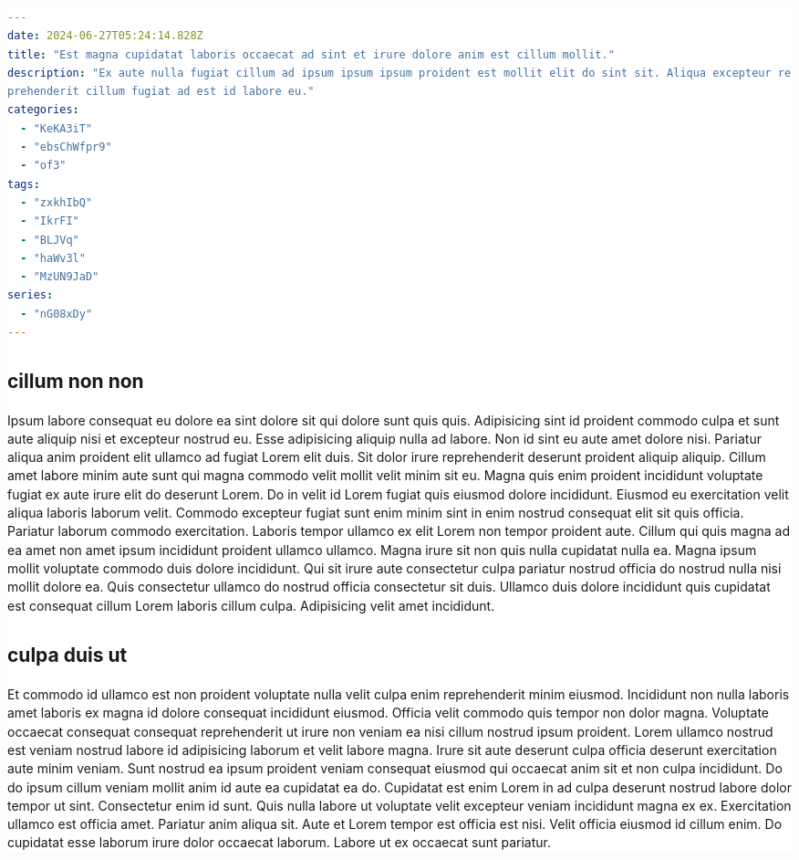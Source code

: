 ```yaml
---
date: 2024-06-27T05:24:14.828Z
title: "Est magna cupidatat laboris occaecat ad sint et irure dolore anim est cillum mollit."
description: "Ex aute nulla fugiat cillum ad ipsum ipsum ipsum proident est mollit elit do sint sit. Aliqua excepteur reprehenderit cillum fugiat ad est id labore eu."
categories:
  - "KeKA3iT"
  - "ebsChWfpr9"
  - "of3"
tags:
  - "zxkhIbQ"
  - "IkrFI"
  - "BLJVq"
  - "haWv3l"
  - "MzUN9JaD"
series:
  - "nG08xDy"
---
```



## cillum non non

Ipsum labore consequat eu dolore ea sint dolore sit qui dolore sunt quis quis. Adipisicing sint id proident commodo culpa et sunt aute aliquip nisi et excepteur nostrud eu. Esse adipisicing aliquip nulla ad labore. Non id sint eu aute amet dolore nisi. Pariatur aliqua anim proident elit ullamco ad fugiat Lorem elit duis. Sit dolor irure reprehenderit deserunt proident aliquip aliquip. Cillum amet labore minim aute sunt qui magna commodo velit mollit velit minim sit eu.
Magna quis enim proident incididunt voluptate fugiat ex aute irure elit do deserunt Lorem. Do in velit id Lorem fugiat quis eiusmod dolore incididunt. Eiusmod eu exercitation velit aliqua laboris laborum velit. Commodo excepteur fugiat sunt enim minim sint in enim nostrud consequat elit sit quis officia. Pariatur laborum commodo exercitation.
Laboris tempor ullamco ex elit Lorem non tempor proident aute. Cillum qui quis magna ad ea amet non amet ipsum incididunt proident ullamco ullamco. Magna irure sit non quis nulla cupidatat nulla ea. Magna ipsum mollit voluptate commodo duis dolore incididunt. Qui sit irure aute consectetur culpa pariatur nostrud officia do nostrud nulla nisi mollit dolore ea. Quis consectetur ullamco do nostrud officia consectetur sit duis. Ullamco duis dolore incididunt quis cupidatat est consequat cillum Lorem laboris cillum culpa. Adipisicing velit amet incididunt.

## culpa duis ut

Et commodo id ullamco est non proident voluptate nulla velit culpa enim reprehenderit minim eiusmod. Incididunt non nulla laboris amet laboris ex magna id dolore consequat incididunt eiusmod. Officia velit commodo quis tempor non dolor magna. Voluptate occaecat consequat consequat reprehenderit ut irure non veniam ea nisi cillum nostrud ipsum proident. Lorem ullamco nostrud est veniam nostrud labore id adipisicing laborum et velit labore magna. Irure sit aute deserunt culpa officia deserunt exercitation aute minim veniam. Sunt nostrud ea ipsum proident veniam consequat eiusmod qui occaecat anim sit et non culpa incididunt.
Do do ipsum cillum veniam mollit anim id aute ea cupidatat ea do. Cupidatat est enim Lorem in ad culpa deserunt nostrud labore dolor tempor ut sint. Consectetur enim id sunt. Quis nulla labore ut voluptate velit excepteur veniam incididunt magna ex ex. Exercitation ullamco est officia amet. Pariatur anim aliqua sit.
Aute et Lorem tempor est officia est nisi. Velit officia eiusmod id cillum enim. Do cupidatat esse laborum irure dolor occaecat laborum. Labore ut ex occaecat sunt pariatur.
